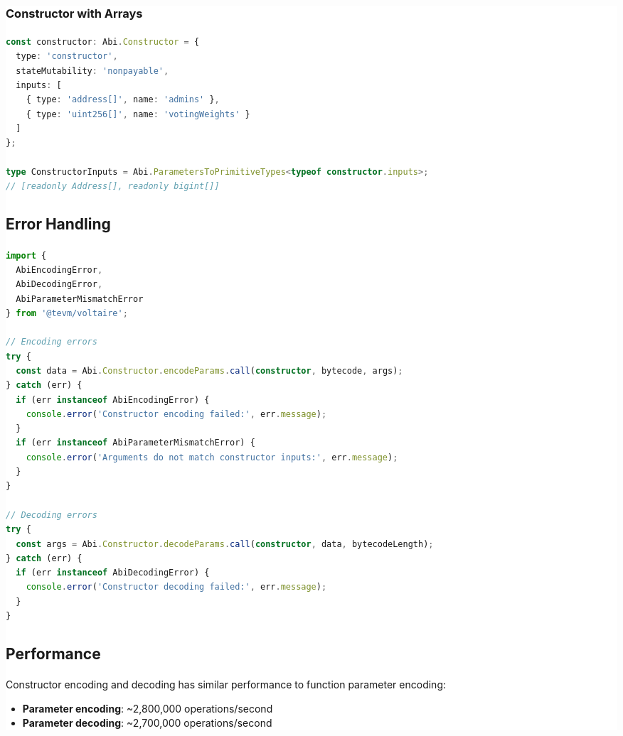 ### Constructor with Arrays

```typescript
const constructor: Abi.Constructor = {
  type: 'constructor',
  stateMutability: 'nonpayable',
  inputs: [
    { type: 'address[]', name: 'admins' },
    { type: 'uint256[]', name: 'votingWeights' }
  ]
};

type ConstructorInputs = Abi.ParametersToPrimitiveTypes<typeof constructor.inputs>;
// [readonly Address[], readonly bigint[]]
```

## Error Handling

```typescript
import {
  AbiEncodingError,
  AbiDecodingError,
  AbiParameterMismatchError
} from '@tevm/voltaire';

// Encoding errors
try {
  const data = Abi.Constructor.encodeParams.call(constructor, bytecode, args);
} catch (err) {
  if (err instanceof AbiEncodingError) {
    console.error('Constructor encoding failed:', err.message);
  }
  if (err instanceof AbiParameterMismatchError) {
    console.error('Arguments do not match constructor inputs:', err.message);
  }
}

// Decoding errors
try {
  const args = Abi.Constructor.decodeParams.call(constructor, data, bytecodeLength);
} catch (err) {
  if (err instanceof AbiDecodingError) {
    console.error('Constructor decoding failed:', err.message);
  }
}
```

## Performance

Constructor encoding and decoding has similar performance to function parameter encoding:

- **Parameter encoding**: ~2,800,000 operations/second
- **Parameter decoding**: ~2,700,000 operations/second
